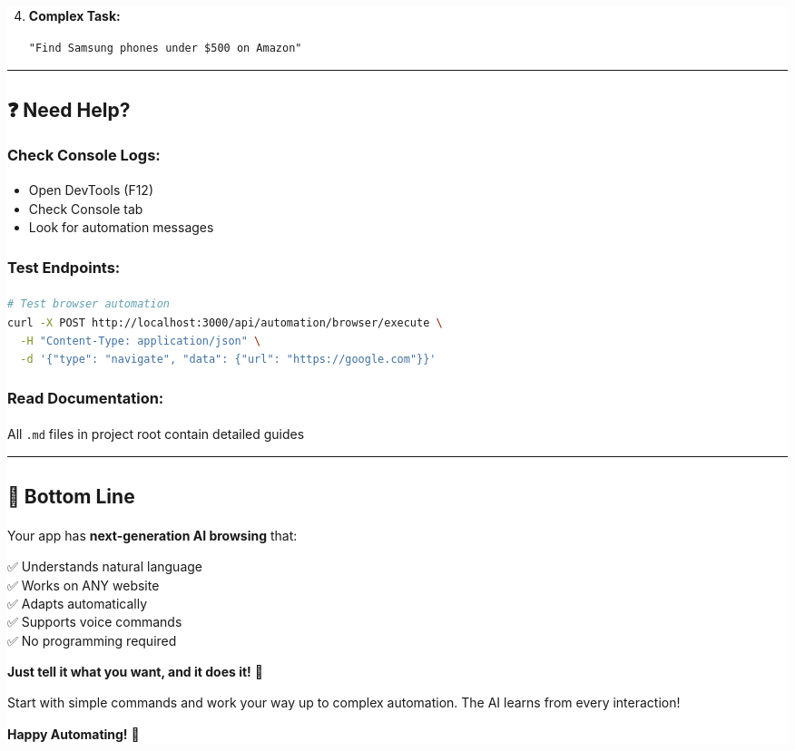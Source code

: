 4. **Complex Task:**
   ```
   "Find Samsung phones under $500 on Amazon"
   ```

---

## ❓ Need Help?

### **Check Console Logs:**
- Open DevTools (F12)
- Check Console tab
- Look for automation messages

### **Test Endpoints:**
```bash
# Test browser automation
curl -X POST http://localhost:3000/api/automation/browser/execute \
  -H "Content-Type: application/json" \
  -d '{"type": "navigate", "data": {"url": "https://google.com"}}'
```

### **Read Documentation:**
All `.md` files in project root contain detailed guides

---

## 🚀 Bottom Line

Your app has **next-generation AI browsing** that:

✅ Understands natural language  
✅ Works on ANY website  
✅ Adapts automatically  
✅ Supports voice commands  
✅ No programming required  

**Just tell it what you want, and it does it!** 🎯

Start with simple commands and work your way up to complex automation. The AI learns from every interaction!

**Happy Automating!** 🤖

